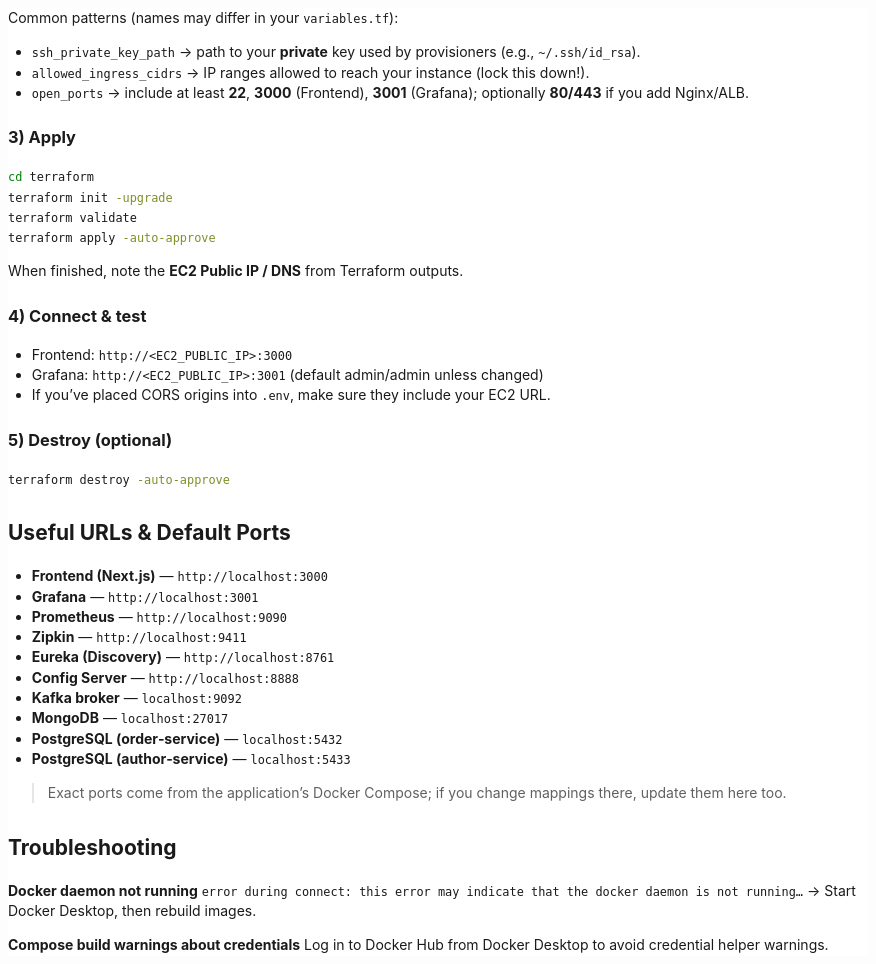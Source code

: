 Common patterns (names may differ in your `variables.tf`):

* `ssh_private_key_path` → path to your **private** key used by provisioners (e.g., `~/.ssh/id_rsa`).
* `allowed_ingress_cidrs` → IP ranges allowed to reach your instance (lock this down!).
* `open_ports` → include at least **22**, **3000** (Frontend), **3001** (Grafana); optionally **80/443** if you add Nginx/ALB.

### 3) Apply

```bash
cd terraform
terraform init -upgrade
terraform validate
terraform apply -auto-approve
```

When finished, note the **EC2 Public IP / DNS** from Terraform outputs.

### 4) Connect & test

* Frontend: `http://<EC2_PUBLIC_IP>:3000`
* Grafana: `http://<EC2_PUBLIC_IP>:3001` (default admin/admin unless changed)
* If you’ve placed CORS origins into `.env`, make sure they include your EC2 URL.

### 5) Destroy (optional)

```bash
terraform destroy -auto-approve
```

## Useful URLs & Default Ports

* **Frontend (Next.js)** — `http://localhost:3000`
* **Grafana** — `http://localhost:3001`
* **Prometheus** — `http://localhost:9090`
* **Zipkin** — `http://localhost:9411`
* **Eureka (Discovery)** — `http://localhost:8761`
* **Config Server** — `http://localhost:8888`
* **Kafka broker** — `localhost:9092`
* **MongoDB** — `localhost:27017`
* **PostgreSQL (order‑service)** — `localhost:5432`
* **PostgreSQL (author‑service)** — `localhost:5433`

> Exact ports come from the application’s Docker Compose; if you change mappings there, update them here too.

## Troubleshooting

**Docker daemon not running**
`error during connect: this error may indicate that the docker daemon is not running…` → Start Docker Desktop, then rebuild images.

**Compose build warnings about credentials**
Log in to Docker Hub from Docker Desktop to avoid credential helper warnings.
